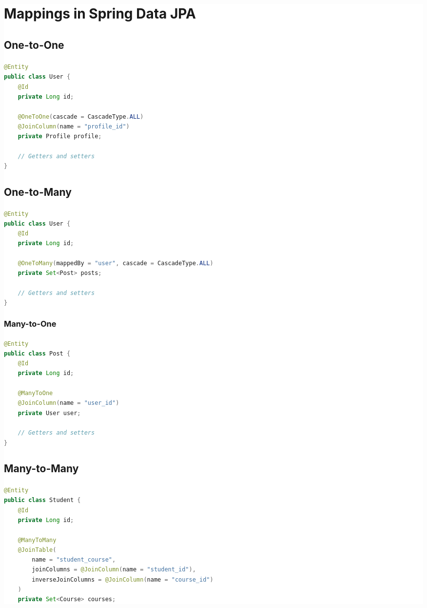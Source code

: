
# Mappings in Spring Data JPA

## One-to-One
```java
@Entity
public class User {
    @Id
    private Long id;

    @OneToOne(cascade = CascadeType.ALL)
    @JoinColumn(name = "profile_id")
    private Profile profile;

    // Getters and setters
}
```

## One-to-Many
```java
@Entity
public class User {
    @Id
    private Long id;

    @OneToMany(mappedBy = "user", cascade = CascadeType.ALL)
    private Set<Post> posts;

    // Getters and setters
}
```

### Many-to-One
```java
@Entity
public class Post {
    @Id
    private Long id;

    @ManyToOne
    @JoinColumn(name = "user_id")
    private User user;

    // Getters and setters
}
```

## Many-to-Many
```java
@Entity
public class Student {
    @Id
    private Long id;

    @ManyToMany
    @JoinTable(
        name = "student_course",
        joinColumns = @JoinColumn(name = "student_id"),
        inverseJoinColumns = @JoinColumn(name = "course_id")
    )
    private Set<Course> courses;

```